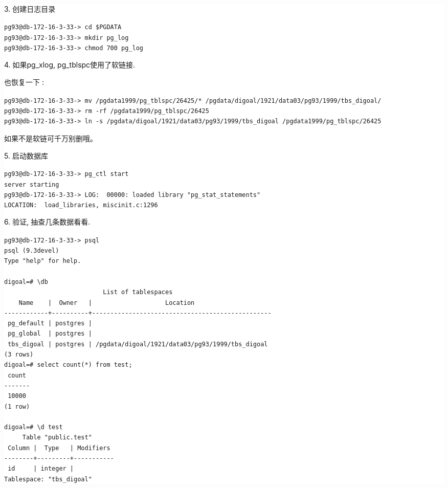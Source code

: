 3\. 创建日志目录  
```
pg93@db-172-16-3-33-> cd $PGDATA    
pg93@db-172-16-3-33-> mkdir pg_log    
pg93@db-172-16-3-33-> chmod 700 pg_log    
```
  
4\. 如果pg_xlog, pg_tblspc使用了软链接.  
  
也恢复一下 :  
```
pg93@db-172-16-3-33-> mv /pgdata1999/pg_tblspc/26425/* /pgdata/digoal/1921/data03/pg93/1999/tbs_digoal/    
pg93@db-172-16-3-33-> rm -rf /pgdata1999/pg_tblspc/26425    
pg93@db-172-16-3-33-> ln -s /pgdata/digoal/1921/data03/pg93/1999/tbs_digoal /pgdata1999/pg_tblspc/26425    
```
  
如果不是软链可千万别删哦。  
  
5\. 启动数据库  
```
pg93@db-172-16-3-33-> pg_ctl start    
server starting    
pg93@db-172-16-3-33-> LOG:  00000: loaded library "pg_stat_statements"    
LOCATION:  load_libraries, miscinit.c:1296    
```
  
6\. 验证, 抽查几条数据看看.  
```
pg93@db-172-16-3-33-> psql    
psql (9.3devel)    
Type "help" for help.    
  
digoal=# \db    
                           List of tablespaces    
    Name    |  Owner   |                    Location                         
------------+----------+-------------------------------------------------    
 pg_default | postgres |     
 pg_global  | postgres |     
 tbs_digoal | postgres | /pgdata/digoal/1921/data03/pg93/1999/tbs_digoal    
(3 rows)    
digoal=# select count(*) from test;    
 count     
-------    
 10000    
(1 row)    
  
digoal=# \d test    
     Table "public.test"    
 Column |  Type   | Modifiers     
--------+---------+-----------    
 id     | integer |     
Tablespace: "tbs_digoal"    
```
  